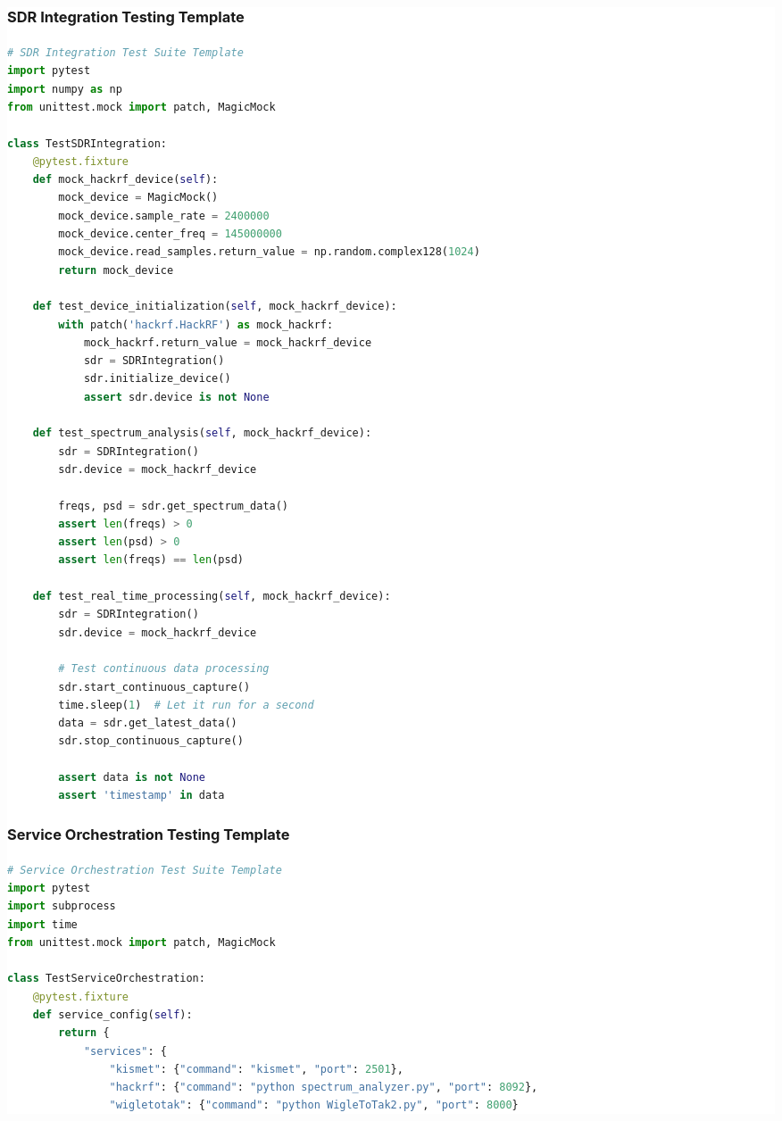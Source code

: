 ### SDR Integration Testing Template

```python
# SDR Integration Test Suite Template
import pytest
import numpy as np
from unittest.mock import patch, MagicMock

class TestSDRIntegration:
    @pytest.fixture
    def mock_hackrf_device(self):
        mock_device = MagicMock()
        mock_device.sample_rate = 2400000
        mock_device.center_freq = 145000000
        mock_device.read_samples.return_value = np.random.complex128(1024)
        return mock_device

    def test_device_initialization(self, mock_hackrf_device):
        with patch('hackrf.HackRF') as mock_hackrf:
            mock_hackrf.return_value = mock_hackrf_device
            sdr = SDRIntegration()
            sdr.initialize_device()
            assert sdr.device is not None

    def test_spectrum_analysis(self, mock_hackrf_device):
        sdr = SDRIntegration()
        sdr.device = mock_hackrf_device

        freqs, psd = sdr.get_spectrum_data()
        assert len(freqs) > 0
        assert len(psd) > 0
        assert len(freqs) == len(psd)

    def test_real_time_processing(self, mock_hackrf_device):
        sdr = SDRIntegration()
        sdr.device = mock_hackrf_device

        # Test continuous data processing
        sdr.start_continuous_capture()
        time.sleep(1)  # Let it run for a second
        data = sdr.get_latest_data()
        sdr.stop_continuous_capture()

        assert data is not None
        assert 'timestamp' in data
```

### Service Orchestration Testing Template

```python
# Service Orchestration Test Suite Template
import pytest
import subprocess
import time
from unittest.mock import patch, MagicMock

class TestServiceOrchestration:
    @pytest.fixture
    def service_config(self):
        return {
            "services": {
                "kismet": {"command": "kismet", "port": 2501},
                "hackrf": {"command": "python spectrum_analyzer.py", "port": 8092},
                "wigletotak": {"command": "python WigleToTak2.py", "port": 8000}
```